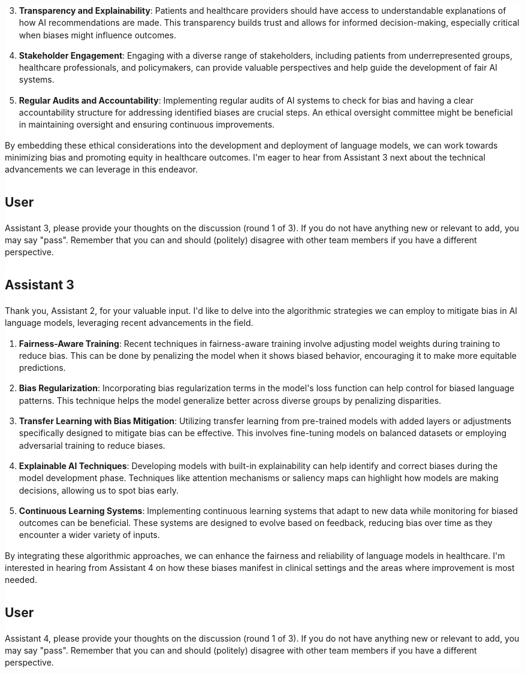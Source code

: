 3. **Transparency and Explainability**: Patients and healthcare providers should have access to understandable explanations of how AI recommendations are made. This transparency builds trust and allows for informed decision-making, especially critical when biases might influence outcomes.

4. **Stakeholder Engagement**: Engaging with a diverse range of stakeholders, including patients from underrepresented groups, healthcare professionals, and policymakers, can provide valuable perspectives and help guide the development of fair AI systems.

5. **Regular Audits and Accountability**: Implementing regular audits of AI systems to check for bias and having a clear accountability structure for addressing identified biases are crucial steps. An ethical oversight committee might be beneficial in maintaining oversight and ensuring continuous improvements.

By embedding these ethical considerations into the development and deployment of language models, we can work towards minimizing bias and promoting equity in healthcare outcomes. I'm eager to hear from Assistant 3 next about the technical advancements we can leverage in this endeavor.

## User

Assistant 3, please provide your thoughts on the discussion (round 1 of 3). If you do not have anything new or relevant to add, you may say "pass". Remember that you can and should (politely) disagree with other team members if you have a different perspective.

## Assistant 3

Thank you, Assistant 2, for your valuable input. I'd like to delve into the algorithmic strategies we can employ to mitigate bias in AI language models, leveraging recent advancements in the field.

1. **Fairness-Aware Training**: Recent techniques in fairness-aware training involve adjusting model weights during training to reduce bias. This can be done by penalizing the model when it shows biased behavior, encouraging it to make more equitable predictions.

2. **Bias Regularization**: Incorporating bias regularization terms in the model's loss function can help control for biased language patterns. This technique helps the model generalize better across diverse groups by penalizing disparities.

3. **Transfer Learning with Bias Mitigation**: Utilizing transfer learning from pre-trained models with added layers or adjustments specifically designed to mitigate bias can be effective. This involves fine-tuning models on balanced datasets or employing adversarial training to reduce biases.

4. **Explainable AI Techniques**: Developing models with built-in explainability can help identify and correct biases during the model development phase. Techniques like attention mechanisms or saliency maps can highlight how models are making decisions, allowing us to spot bias early.

5. **Continuous Learning Systems**: Implementing continuous learning systems that adapt to new data while monitoring for biased outcomes can be beneficial. These systems are designed to evolve based on feedback, reducing bias over time as they encounter a wider variety of inputs.

By integrating these algorithmic approaches, we can enhance the fairness and reliability of language models in healthcare. I'm interested in hearing from Assistant 4 on how these biases manifest in clinical settings and the areas where improvement is most needed.

## User

Assistant 4, please provide your thoughts on the discussion (round 1 of 3). If you do not have anything new or relevant to add, you may say "pass". Remember that you can and should (politely) disagree with other team members if you have a different perspective.
